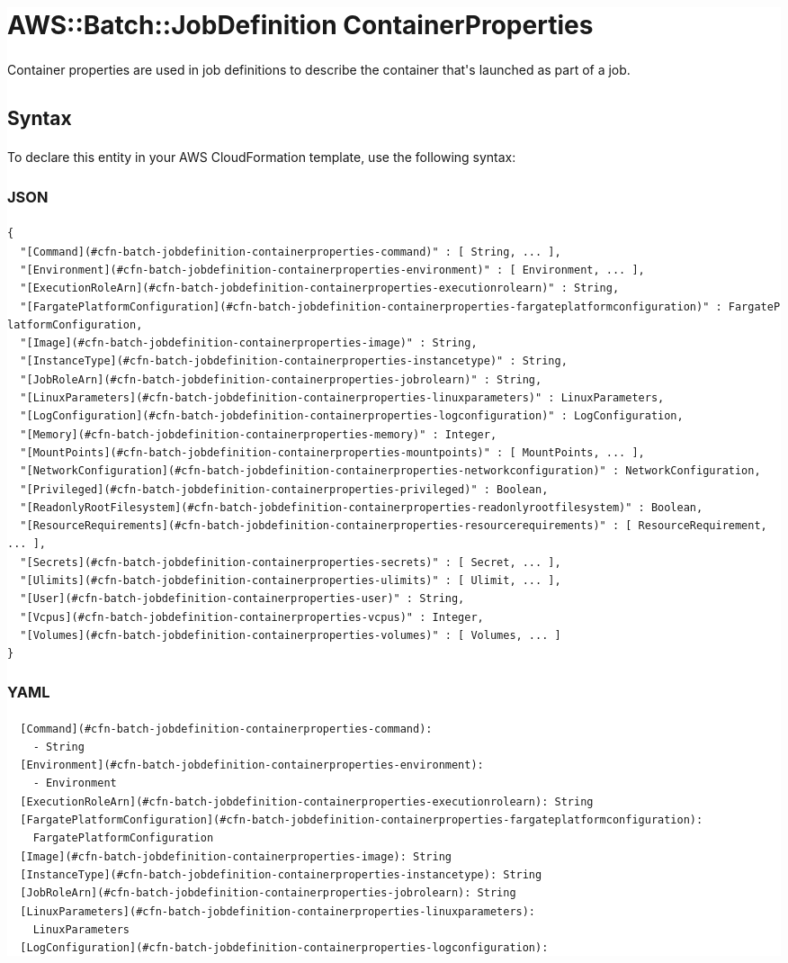 # AWS::Batch::JobDefinition ContainerProperties<a name="aws-properties-batch-jobdefinition-containerproperties"></a>

Container properties are used in job definitions to describe the container that's launched as part of a job\.

## Syntax<a name="aws-properties-batch-jobdefinition-containerproperties-syntax"></a>

To declare this entity in your AWS CloudFormation template, use the following syntax:

### JSON<a name="aws-properties-batch-jobdefinition-containerproperties-syntax.json"></a>

```
{
  "[Command](#cfn-batch-jobdefinition-containerproperties-command)" : [ String, ... ],
  "[Environment](#cfn-batch-jobdefinition-containerproperties-environment)" : [ Environment, ... ],
  "[ExecutionRoleArn](#cfn-batch-jobdefinition-containerproperties-executionrolearn)" : String,
  "[FargatePlatformConfiguration](#cfn-batch-jobdefinition-containerproperties-fargateplatformconfiguration)" : FargatePlatformConfiguration,
  "[Image](#cfn-batch-jobdefinition-containerproperties-image)" : String,
  "[InstanceType](#cfn-batch-jobdefinition-containerproperties-instancetype)" : String,
  "[JobRoleArn](#cfn-batch-jobdefinition-containerproperties-jobrolearn)" : String,
  "[LinuxParameters](#cfn-batch-jobdefinition-containerproperties-linuxparameters)" : LinuxParameters,
  "[LogConfiguration](#cfn-batch-jobdefinition-containerproperties-logconfiguration)" : LogConfiguration,
  "[Memory](#cfn-batch-jobdefinition-containerproperties-memory)" : Integer,
  "[MountPoints](#cfn-batch-jobdefinition-containerproperties-mountpoints)" : [ MountPoints, ... ],
  "[NetworkConfiguration](#cfn-batch-jobdefinition-containerproperties-networkconfiguration)" : NetworkConfiguration,
  "[Privileged](#cfn-batch-jobdefinition-containerproperties-privileged)" : Boolean,
  "[ReadonlyRootFilesystem](#cfn-batch-jobdefinition-containerproperties-readonlyrootfilesystem)" : Boolean,
  "[ResourceRequirements](#cfn-batch-jobdefinition-containerproperties-resourcerequirements)" : [ ResourceRequirement, ... ],
  "[Secrets](#cfn-batch-jobdefinition-containerproperties-secrets)" : [ Secret, ... ],
  "[Ulimits](#cfn-batch-jobdefinition-containerproperties-ulimits)" : [ Ulimit, ... ],
  "[User](#cfn-batch-jobdefinition-containerproperties-user)" : String,
  "[Vcpus](#cfn-batch-jobdefinition-containerproperties-vcpus)" : Integer,
  "[Volumes](#cfn-batch-jobdefinition-containerproperties-volumes)" : [ Volumes, ... ]
}
```

### YAML<a name="aws-properties-batch-jobdefinition-containerproperties-syntax.yaml"></a>

```
  [Command](#cfn-batch-jobdefinition-containerproperties-command): 
    - String
  [Environment](#cfn-batch-jobdefinition-containerproperties-environment): 
    - Environment
  [ExecutionRoleArn](#cfn-batch-jobdefinition-containerproperties-executionrolearn): String
  [FargatePlatformConfiguration](#cfn-batch-jobdefinition-containerproperties-fargateplatformconfiguration): 
    FargatePlatformConfiguration
  [Image](#cfn-batch-jobdefinition-containerproperties-image): String
  [InstanceType](#cfn-batch-jobdefinition-containerproperties-instancetype): String
  [JobRoleArn](#cfn-batch-jobdefinition-containerproperties-jobrolearn): String
  [LinuxParameters](#cfn-batch-jobdefinition-containerproperties-linuxparameters): 
    LinuxParameters
  [LogConfiguration](#cfn-batch-jobdefinition-containerproperties-logconfiguration): 
```